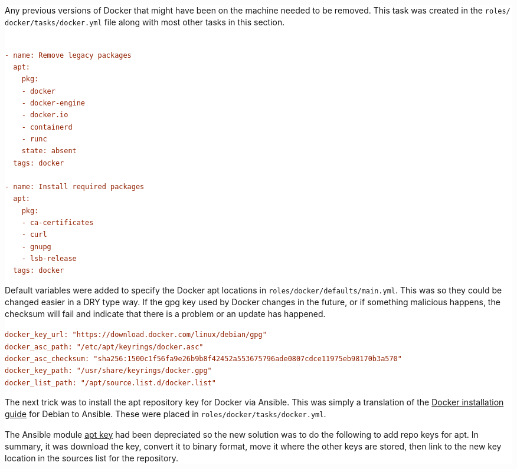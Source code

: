Any previous versions of Docker that might have been on the machine
needed to be removed. This task was created in the
`roles/docker/tasks/docker.yml` file along with most other tasks in
this section.

<a id="code-snippet--task-removeprevious"></a>
```cfg

- name: Remove legacy packages
  apt:
    pkg:
    - docker
    - docker-engine
    - docker.io
    - containerd
    - runc
    state: absent
  tags: docker

- name: Install required packages
  apt:
    pkg:
    - ca-certificates
    - curl
    - gnupg
    - lsb-release
  tags: docker
```

Default variables were added to specify the Docker apt locations in
`roles/docker/defaults/main.yml`. This was so they could be changed
easier in a DRY type way. If the gpg key used by Docker changes in the
future, or if something malicious happens, the checksum will fail and
indicate that there is a problem or an update has happened.

<a id="code-snippet--defaults-keys"></a>
```cfg
docker_key_url: "https://download.docker.com/linux/debian/gpg"
docker_asc_path: "/etc/apt/keyrings/docker.asc"
docker_asc_checksum: "sha256:1500c1f56fa9e26b9b8f42452a553675796ade0807cdce11975eb98170b3a570"
docker_key_path: "/usr/share/keyrings/docker.gpg"
docker_list_path: "/apt/source.list.d/docker.list"
```

The next trick was to install the apt repository key for Docker via
Ansible. This was simply a translation of the [Docker installation
guide](https://docs.docker.com/engine/install/debian/) for Debian to Ansible. These were placed in
`roles/docker/tasks/docker.yml`.

The Ansible module [apt key](https://docs.ansible.com/ansible/latest/collections/ansible/builtin/apt_key_module.html) had been depreciated so the new solution
was to do the following to add repo keys for apt. In summary, it was
download the key, convert it to binary format, move it where the other
keys are stored, then link to the new key location in the sources list
for the repository.
